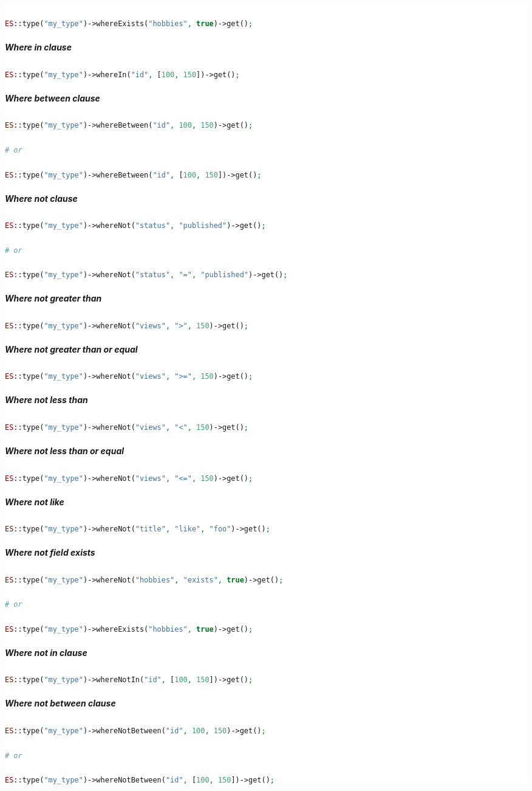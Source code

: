 ```php

ES::type("my_type")->whereExists("hobbies", true)->get();
```    
##### Where in clause
```php    
ES::type("my_type")->whereIn("id", [100, 150])->get();
```
##### Where between clause 
```php    
ES::type("my_type")->whereBetween("id", 100, 150)->get();

# or 

ES::type("my_type")->whereBetween("id", [100, 150])->get();
```    
##### Where not clause
```php    
ES::type("my_type")->whereNot("status", "published")->get(); 

# or

ES::type("my_type")->whereNot("status", "=", "published")->get();
```
##### Where not greater than
```php
ES::type("my_type")->whereNot("views", ">", 150)->get();
```
##### Where not greater than or equal
```php
ES::type("my_type")->whereNot("views", ">=", 150)->get();
```
##### Where not less than
```php
ES::type("my_type")->whereNot("views", "<", 150)->get();
```
##### Where not less than or equal
```php
ES::type("my_type")->whereNot("views", "<=", 150)->get();
```
##### Where not like
```php
ES::type("my_type")->whereNot("title", "like", "foo")->get();
```
##### Where not field exists
```php
ES::type("my_type")->whereNot("hobbies", "exists", true)->get(); 

# or

ES::type("my_type")->whereExists("hobbies", true)->get();
```    
##### Where not in clause
```php    
ES::type("my_type")->whereNotIn("id", [100, 150])->get();
```
##### Where not between clause 
```php    
ES::type("my_type")->whereNotBetween("id", 100, 150)->get();

# or

ES::type("my_type")->whereNotBetween("id", [100, 150])->get();
```
   